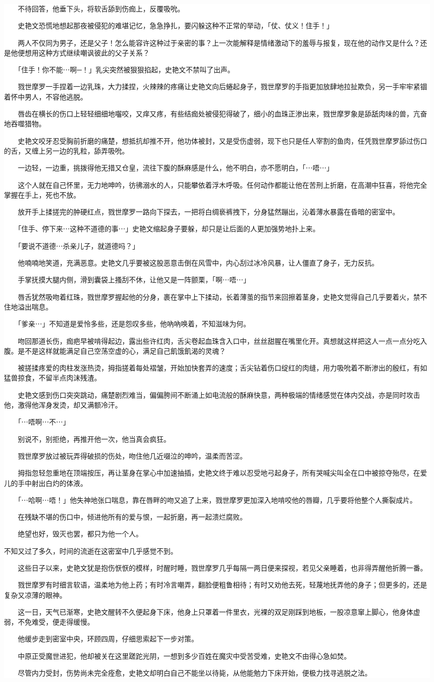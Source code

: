 　　不待回答，他垂下头，将软舌舔到伤痂上，反覆吸吮。 <br>
 
　　史艳文恐慌地想起那夜被侵犯的难堪记忆，急急挣扎，要闪躲这种不正常的举动，「仗、仗义！住手！」 <br>
 
　　两人不仅同为男子，还是父子！怎么能容许这种过于亲密的事？上一次能解释是情绪激动下的羞辱与报复，现在他的动作又是什么？还是他便想用这种方式继续嘲讽彼此的父子关系？  <br>

　　「住手！你不能⋯啊─！」乳尖突然被狠狠掐起，史艳文不禁叫了出声。  <br>

　　戮世摩罗一手捏着一边乳珠，大力揉捏，火辣辣的疼痛让史艳文向后蜷起身子，戮世摩罗的手指更加放肆地拉扯欺负，另一手牢牢紧锢着怀中男人，不容他逃脱。  <br>

　　唇齿在横长的伤口上轻轻细细地囓咬，又痒又疼，有些结痂处被侵犯得破了，细小的血珠正渗出来，戮世摩罗象是舔舐肉味的兽，亢奋地吞噬猎物。  <br>

　　史艳文咬牙忍受胸前折磨的痛楚，想抵抗却推不开，他功体被封，又是受伤虚弱，现下也只是任人宰割的鱼肉，任凭戮世摩罗舔过伤口的舌，又缠上另一边的乳粒，舔弄吸吮。 <br>
 
　　一边轻，一边重，挑拨得他无措又仓皇，流往下腹的酥麻感是什么，他不明白，亦不愿明白，「⋯唔⋯」  <br>

　　这个人就在自己怀里，无力地呻吟，彷彿溺水的人，只能攀依着浮木呼吸。任何动作都能让他在苦刑上折磨，在高潮中狂喜，将他完全掌握在手上，死也不放。  <br>

　　放开手上揉搓完的肿硬红点，戮世摩罗一路向下探去，一把将白绸亵裤拽下，分身猛然蹦出，沁着薄水暴露在昏暗的密室中。  <br>

　　「住手、停下来⋯这种不道德的事⋯」史艳文缩起身子要躲，却只是让后面的人更加强势地扑上来。 <br>
 
　　「要说不道德⋯杀亲儿子，就道德吗？」  <br>

　　他喃喃地笑道，充满恶意。史艳文几乎要被这股恶意击倒在风雪中，内心刮过冰冷风暴，让人僵直了身子，无力反抗。  <br>

　　手掌抚摸大腿内侧，滑到囊袋上搔刮不休，让他又是一阵颤栗，「啊⋯唔⋯」  <br>

　　唇舌犹然吸吻着红珠，戮世摩罗握起他的分身，裹在掌中上下揉动，长着薄茧的指节来回擦着茎身，史艳文觉得自己几乎要着火，禁不住地溢出喘息。 <br>
 
　　「爹亲⋯」不知道是爱怜多些，还是怨叹多些，他吶吶唤着，不知滋味为何。  <br>

　　吻回那道长伤，痂疤早被啃得起边，露出些许红肉，舌尖卷起血珠含入口中，丝丝甜腥在嘴里化开。真想就这样把这人一点一点分吃入腹。是不是这样就能满足自己空荡空虚的心，满足自己飢饿飢渴的灵魂？  <br>

　　被搓揉疼爱的肉柱发涨热烫，拇指搓着每处褶皱，开始加快套弄的速度；舌尖钻着伤口绽红的肉缝，用力吸吮着不断渗出的殷红，有如猛兽掠食，不留半点肉沫残渣。  <br>

　　史艳文感到伤口突突跳动，痛楚剧烈难当，偏偏胯间不断涌上如电流般的酥麻快意，两种极端的情绪感觉在体内交战，亦是同时攻击他，激得他浑身发烫，却又满额冷汗。  <br>

　　「⋯唔啊⋯不⋯」  <br>

　　别说不，别拒绝，再推开他一次，他当真会疯狂。  <br>

　　戮世摩罗放过被玩弄得破损的伤处，吻住他几近啜泣的呻吟，温柔而苦涩。  <br>

　　拇指忽轻忽重地在顶端按压，再让茎身在掌心中加速抽插，史艳文终于难以忍受地弓起身子，所有哭喊尖叫全在口中被掠夺殆尽，在爱儿的手中射出白灼的体液。  <br>

　　「⋯哈啊⋯唔！」他失神地张口喘息，靠在唇畔的吻又追了上来，戮世摩罗更加深入地啃咬他的唇瓣，几乎要将他整个人撕裂成片。  <br>

　　在残缺不堪的伤口中，倾进他所有的爱与恨，一起折磨，再一起溃烂腐败。  <br>

　　绝望也好，毁灭也罢，都只为他一个人。　　 <br>

   不知又过了多久，时间的流逝在这密室中几乎感觉不到。  <br>
    
　　这些日子以来，史艳文犹是抱伤恹恹的模样，时醒时睡，戮世摩罗几乎每隔一两日便来探视，若见父亲睡着，也非得弄醒他折腾一番。 <br>
 
　　戮世摩罗有时细言软语，温柔地为他上药；有时冷言嘲弄，翻脸便粗鲁相待；有时又劝他去死，轻蔑地抚弄他的身子；但更多的，还是复杂又凉薄的眼神。  <br>

　　这一日，天气已渐寒，史艳文醒转不久便起身下床，他身上只罩着一件里衣，光裸的双足刚踩到地板，一股凉意窜上脚心，他身体虚弱，不免难受，便走得缓慢。  <br>

　　他缓步走到密室中央，环顾四周，仔细思索起下一步对策。  <br>

　　中原正受魔世进犯，他却被关在这里蹉跎光阴，一想到多少百姓在魔灾中受苦受难，史艳文不由得心急如焚。  <br>

　　尽管内力受封，伤势尚未完全痊愈，史艳文却明白自己不能坐以待毙，从他能勉力下床开始，便极力找寻逃脱之法。  <br>
